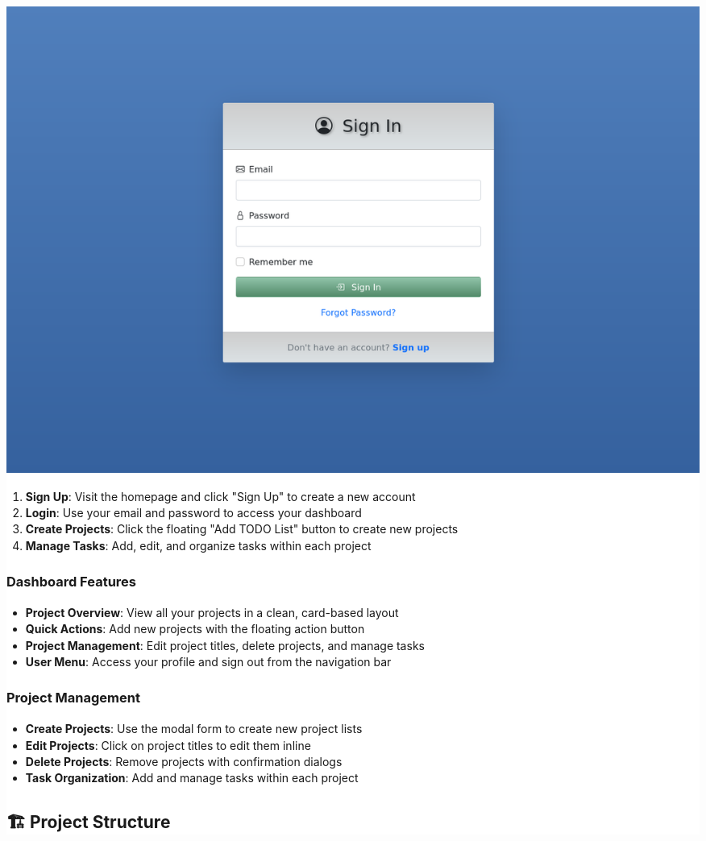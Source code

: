 ![img.png](img.png)
1. **Sign Up**: Visit the homepage and click "Sign Up" to create a new account
2. **Login**: Use your email and password to access your dashboard
3. **Create Projects**: Click the floating "Add TODO List" button to create new projects
4. **Manage Tasks**: Add, edit, and organize tasks within each project

### Dashboard Features

- **Project Overview**: View all your projects in a clean, card-based layout
- **Quick Actions**: Add new projects with the floating action button
- **Project Management**: Edit project titles, delete projects, and manage tasks
- **User Menu**: Access your profile and sign out from the navigation bar

### Project Management

- **Create Projects**: Use the modal form to create new project lists
- **Edit Projects**: Click on project titles to edit them inline
- **Delete Projects**: Remove projects with confirmation dialogs
- **Task Organization**: Add and manage tasks within each project

## 🏗️ Project Structure
